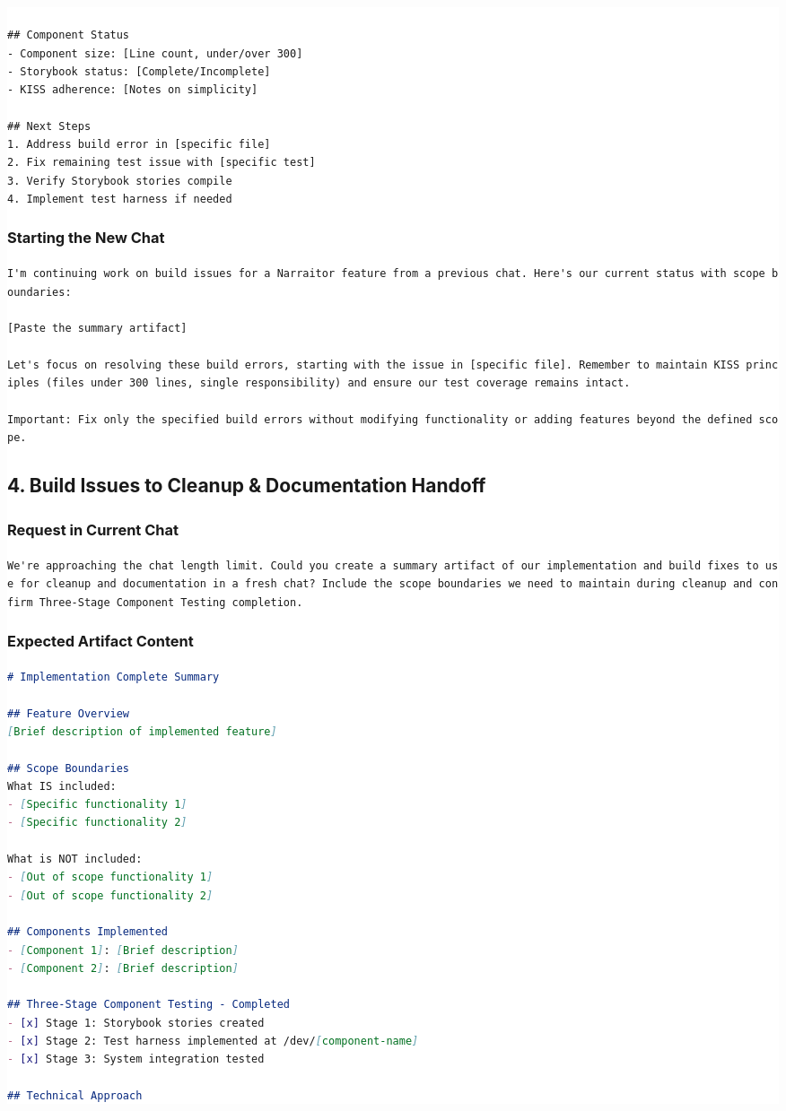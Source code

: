 ```

## Component Status
- Component size: [Line count, under/over 300]
- Storybook status: [Complete/Incomplete]
- KISS adherence: [Notes on simplicity]

## Next Steps
1. Address build error in [specific file]
2. Fix remaining test issue with [specific test]
3. Verify Storybook stories compile
4. Implement test harness if needed
```

### Starting the New Chat
```
I'm continuing work on build issues for a Narraitor feature from a previous chat. Here's our current status with scope boundaries:

[Paste the summary artifact]

Let's focus on resolving these build errors, starting with the issue in [specific file]. Remember to maintain KISS principles (files under 300 lines, single responsibility) and ensure our test coverage remains intact.

Important: Fix only the specified build errors without modifying functionality or adding features beyond the defined scope.
```

## 4. Build Issues to Cleanup & Documentation Handoff

### Request in Current Chat
```
We're approaching the chat length limit. Could you create a summary artifact of our implementation and build fixes to use for cleanup and documentation in a fresh chat? Include the scope boundaries we need to maintain during cleanup and confirm Three-Stage Component Testing completion.
```

### Expected Artifact Content
```markdown
# Implementation Complete Summary

## Feature Overview
[Brief description of implemented feature]

## Scope Boundaries
What IS included:
- [Specific functionality 1]
- [Specific functionality 2]

What is NOT included:
- [Out of scope functionality 1]
- [Out of scope functionality 2]

## Components Implemented
- [Component 1]: [Brief description]
- [Component 2]: [Brief description]

## Three-Stage Component Testing - Completed
- [x] Stage 1: Storybook stories created
- [x] Stage 2: Test harness implemented at /dev/[component-name]
- [x] Stage 3: System integration tested

## Technical Approach
```